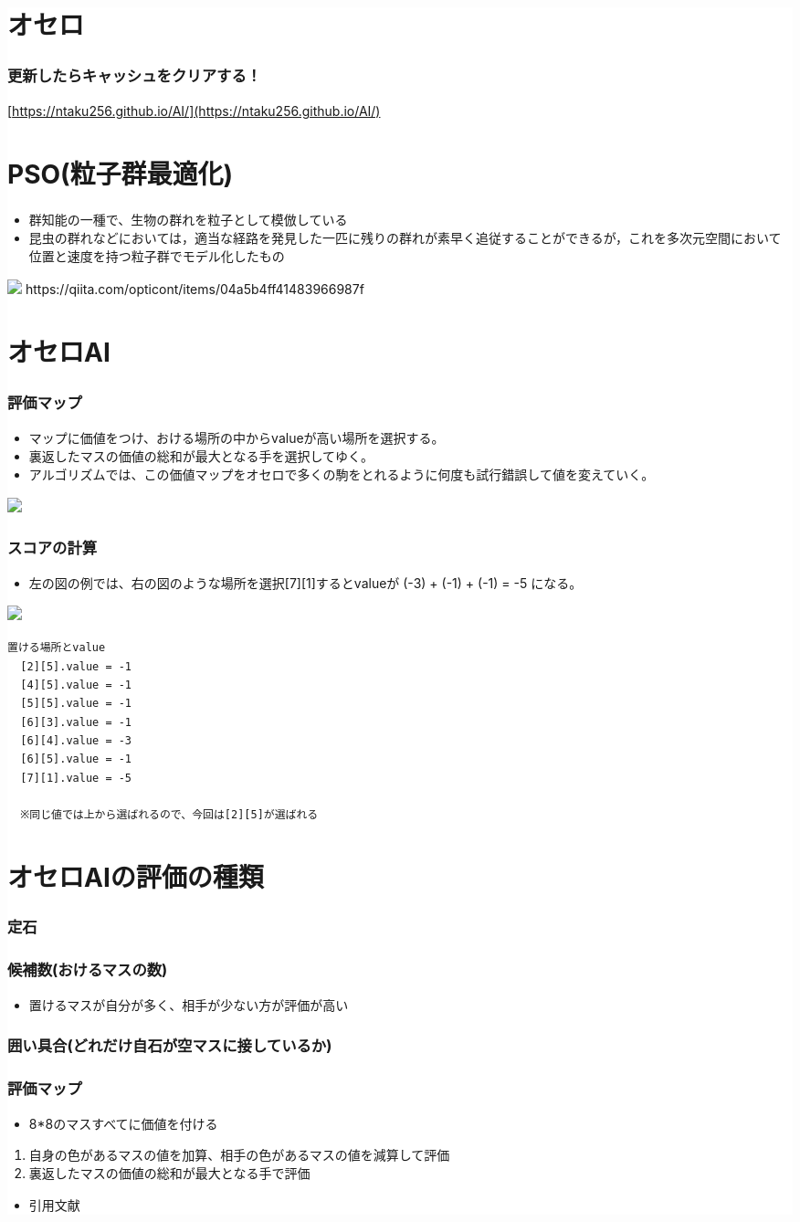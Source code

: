 # オセロ
### 更新したらキャッシュをクリアする！
[https://ntaku256.github.io/AI/](https://ntaku256.github.io/AI/)

# PSO(粒子群最適化)
- 群知能の一種で、生物の群れを粒子として模倣している
- 昆虫の群れなどにおいては，適当な経路を発見した一匹に残りの群れが素早く追従することができるが，これを多次元空間において位置と速度を持つ粒子群でモデル化したもの

<img src="https://github.com/ntaku256/AI/blob/main/Source/PSO.png" width="80%">
https://qiita.com/opticont/items/04a5b4ff41483966987f

# オセロAI
### 評価マップ
- マップに価値をつけ、おける場所の中からvalueが高い場所を選択する。
- 裏返したマスの価値の総和が最大となる手を選択してゆく。
- アルゴリズムでは、この価値マップをオセロで多くの駒をとれるように何度も試行錯誤して値を変えていく。
<img src="https://github.com/ntaku256/AI/blob/main/Source/StoneMap.png" width="50%">

### スコアの計算
- 左の図の例では、右の図のような場所を選択[7][1]するとvalueが (-3) + (-1) + (-1) = -5 になる。
<img src="https://github.com/ntaku256/AI/blob/main/Source/OseroMap.png" width="100%">

```
置ける場所とvalue
  [2][5].value = -1
  [4][5].value = -1
  [5][5].value = -1
  [6][3].value = -1
  [6][4].value = -3
  [6][5].value = -1
  [7][1].value = -5

  ※同じ値では上から選ばれるので、今回は[2][5]が選ばれる
```
# オセロAIの評価の種類
### 定石
### 候補数(おけるマスの数)
- 置けるマスが自分が多く、相手が少ない方が評価が高い
### 囲い具合(どれだけ自石が空マスに接しているか)
### 評価マップ
- 8*8のマスすべてに価値を付ける
1. 自身の色があるマスの値を加算、相手の色があるマスの値を減算して評価
2. 裏返したマスの価値の総和が最大となる手で評価
- 引用文献
